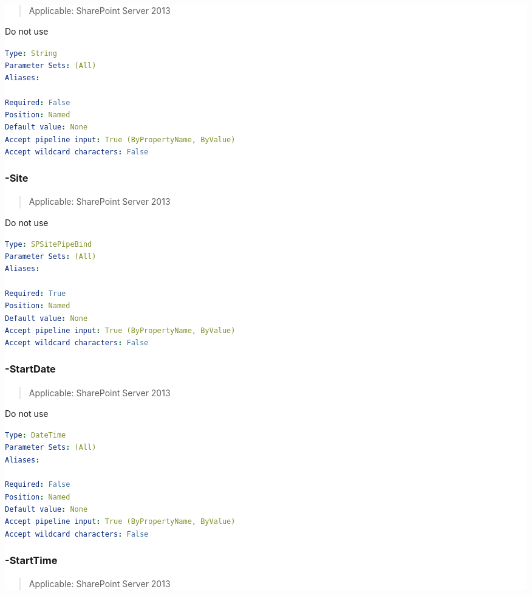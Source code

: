 > Applicable: SharePoint Server 2013

Do not use

```yaml
Type: String
Parameter Sets: (All)
Aliases:

Required: False
Position: Named
Default value: None
Accept pipeline input: True (ByPropertyName, ByValue)
Accept wildcard characters: False
```

### -Site

> Applicable: SharePoint Server 2013

Do not use

```yaml
Type: SPSitePipeBind
Parameter Sets: (All)
Aliases:

Required: True
Position: Named
Default value: None
Accept pipeline input: True (ByPropertyName, ByValue)
Accept wildcard characters: False
```

### -StartDate

> Applicable: SharePoint Server 2013

Do not use

```yaml
Type: DateTime
Parameter Sets: (All)
Aliases:

Required: False
Position: Named
Default value: None
Accept pipeline input: True (ByPropertyName, ByValue)
Accept wildcard characters: False
```

### -StartTime

> Applicable: SharePoint Server 2013
